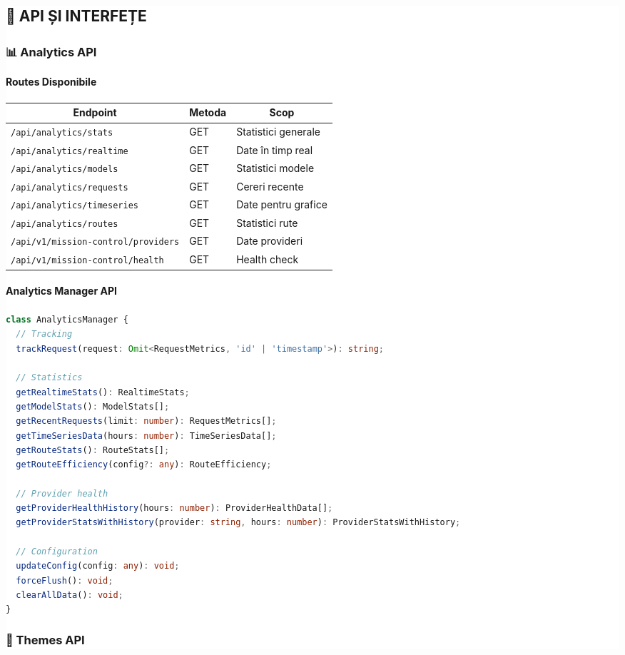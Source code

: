 
## 🔌 API ȘI INTERFEȚE

### 📊 Analytics API

#### **Routes Disponibile**

| Endpoint | Metoda | Scop |
|----------|--------|------|
| `/api/analytics/stats` | GET | Statistici generale |
| `/api/analytics/realtime` | GET | Date în timp real |
| `/api/analytics/models` | GET | Statistici modele |
| `/api/analytics/requests` | GET | Cereri recente |
| `/api/analytics/timeseries` | GET | Date pentru grafice |
| `/api/analytics/routes` | GET | Statistici rute |
| `/api/v1/mission-control/providers` | GET | Date provideri |
| `/api/v1/mission-control/health` | GET | Health check |

#### **Analytics Manager API**

```typescript
class AnalyticsManager {
  // Tracking
  trackRequest(request: Omit<RequestMetrics, 'id' | 'timestamp'>): string;
  
  // Statistics  
  getRealtimeStats(): RealtimeStats;
  getModelStats(): ModelStats[];
  getRecentRequests(limit: number): RequestMetrics[];
  getTimeSeriesData(hours: number): TimeSeriesData[];
  getRouteStats(): RouteStats[];
  getRouteEfficiency(config?: any): RouteEfficiency;
  
  // Provider health
  getProviderHealthHistory(hours: number): ProviderHealthData[];
  getProviderStatsWithHistory(provider: string, hours: number): ProviderStatsWithHistory;
  
  // Configuration
  updateConfig(config: any): void;
  forceFlush(): void;
  clearAllData(): void;
}
```

### 🎨 Themes API
